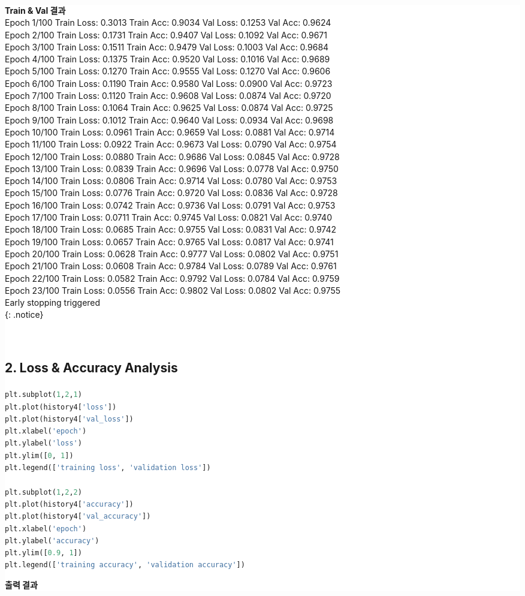 **Train & Val 결과**   
Epoch 1/100  Train Loss: 0.3013  Train Acc: 0.9034  Val Loss: 0.1253  Val Acc: 0.9624  
Epoch 2/100  Train Loss: 0.1731  Train Acc: 0.9407  Val Loss: 0.1092  Val Acc: 0.9671  
Epoch 3/100  Train Loss: 0.1511  Train Acc: 0.9479  Val Loss: 0.1003  Val Acc: 0.9684  
Epoch 4/100  Train Loss: 0.1375  Train Acc: 0.9520  Val Loss: 0.1016  Val Acc: 0.9689  
Epoch 5/100  Train Loss: 0.1270  Train Acc: 0.9555  Val Loss: 0.1270  Val Acc: 0.9606  
Epoch 6/100  Train Loss: 0.1190  Train Acc: 0.9580  Val Loss: 0.0900  Val Acc: 0.9723  
Epoch 7/100  Train Loss: 0.1120  Train Acc: 0.9608  Val Loss: 0.0874  Val Acc: 0.9720  
Epoch 8/100  Train Loss: 0.1064  Train Acc: 0.9625  Val Loss: 0.0874  Val Acc: 0.9725  
Epoch 9/100  Train Loss: 0.1012  Train Acc: 0.9640  Val Loss: 0.0934  Val Acc: 0.9698  
Epoch 10/100  Train Loss: 0.0961  Train Acc: 0.9659  Val Loss: 0.0881  Val Acc: 0.9714  
Epoch 11/100  Train Loss: 0.0922  Train Acc: 0.9673  Val Loss: 0.0790  Val Acc: 0.9754  
Epoch 12/100  Train Loss: 0.0880  Train Acc: 0.9686  Val Loss: 0.0845  Val Acc: 0.9728  
Epoch 13/100  Train Loss: 0.0839  Train Acc: 0.9696  Val Loss: 0.0778  Val Acc: 0.9750  
Epoch 14/100  Train Loss: 0.0806  Train Acc: 0.9714  Val Loss: 0.0780  Val Acc: 0.9753  
Epoch 15/100  Train Loss: 0.0776  Train Acc: 0.9720  Val Loss: 0.0836  Val Acc: 0.9728  
Epoch 16/100  Train Loss: 0.0742  Train Acc: 0.9736  Val Loss: 0.0791  Val Acc: 0.9753  
Epoch 17/100  Train Loss: 0.0711  Train Acc: 0.9745  Val Loss: 0.0821  Val Acc: 0.9740  
Epoch 18/100  Train Loss: 0.0685  Train Acc: 0.9755  Val Loss: 0.0831  Val Acc: 0.9742  
Epoch 19/100  Train Loss: 0.0657  Train Acc: 0.9765  Val Loss: 0.0817  Val Acc: 0.9741  
Epoch 20/100  Train Loss: 0.0628  Train Acc: 0.9777  Val Loss: 0.0802  Val Acc: 0.9751  
Epoch 21/100  Train Loss: 0.0608  Train Acc: 0.9784  Val Loss: 0.0789  Val Acc: 0.9761  
Epoch 22/100  Train Loss: 0.0582  Train Acc: 0.9792  Val Loss: 0.0784  Val Acc: 0.9759  
Epoch 23/100  Train Loss: 0.0556  Train Acc: 0.9802  Val Loss: 0.0802  Val Acc: 0.9755  
Early stopping triggered  
{: .notice}   

&nbsp;

## 2. Loss & Accuracy Analysis    

```python
plt.subplot(1,2,1)
plt.plot(history4['loss'])
plt.plot(history4['val_loss'])
plt.xlabel('epoch')
plt.ylabel('loss')
plt.ylim([0, 1])
plt.legend(['training loss', 'validation loss'])

plt.subplot(1,2,2)
plt.plot(history4['accuracy'])
plt.plot(history4['val_accuracy'])
plt.xlabel('epoch')
plt.ylabel('accuracy')
plt.ylim([0.9, 1])
plt.legend(['training accuracy', 'validation accuracy'])
```

<div align="left">
  <strong>출력 결과</strong>